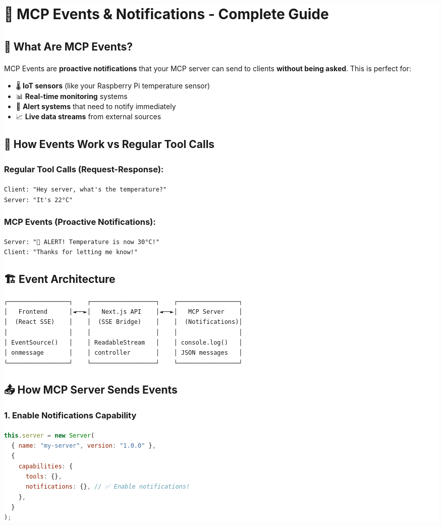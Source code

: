 # 📡 MCP Events & Notifications - Complete Guide

## 🤔 What Are MCP Events?

MCP Events are **proactive notifications** that your MCP server can send to clients **without being asked**. This is perfect for:

- 🌡️ **IoT sensors** (like your Raspberry Pi temperature sensor)
- 📊 **Real-time monitoring** systems
- 🚨 **Alert systems** that need to notify immediately
- 📈 **Live data streams** from external sources

## 🔄 How Events Work vs Regular Tool Calls

### Regular Tool Calls (Request-Response):

```
Client: "Hey server, what's the temperature?"
Server: "It's 22°C"
```

### MCP Events (Proactive Notifications):

```
Server: "🚨 ALERT! Temperature is now 30°C!"
Client: "Thanks for letting me know!"
```

## 🏗️ Event Architecture

```
┌─────────────────┐    ┌──────────────────┐    ┌─────────────────┐
│   Frontend      │◄──►│   Next.js API    │◄──►│   MCP Server    │
│  (React SSE)    │    │  (SSE Bridge)    │    │  (Notifications)│
│                 │    │                  │    │                 │
│ EventSource()   │    │ ReadableStream   │    │ console.log()   │
│ onmessage       │    │ controller       │    │ JSON messages   │
└─────────────────┘    └──────────────────┘    └─────────────────┘
```

## 📤 How MCP Server Sends Events

### 1. **Enable Notifications Capability**

```javascript
this.server = new Server(
  { name: "my-server", version: "1.0.0" },
  {
    capabilities: {
      tools: {},
      notifications: {}, // ✅ Enable notifications!
    },
  }
);
```
